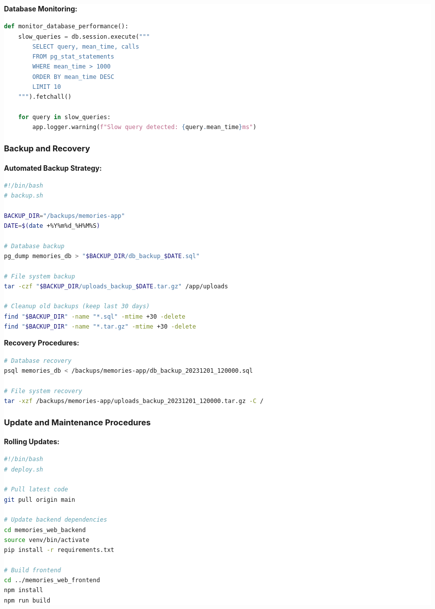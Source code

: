**Database Monitoring:**

```python
def monitor_database_performance():
    slow_queries = db.session.execute("""
        SELECT query, mean_time, calls
        FROM pg_stat_statements
        WHERE mean_time > 1000
        ORDER BY mean_time DESC
        LIMIT 10
    """).fetchall()
    
    for query in slow_queries:
        app.logger.warning(f"Slow query detected: {query.mean_time}ms")
```

### Backup and Recovery

**Automated Backup Strategy:**

```bash
#!/bin/bash
# backup.sh

BACKUP_DIR="/backups/memories-app"
DATE=$(date +%Y%m%d_%H%M%S)

# Database backup
pg_dump memories_db > "$BACKUP_DIR/db_backup_$DATE.sql"

# File system backup
tar -czf "$BACKUP_DIR/uploads_backup_$DATE.tar.gz" /app/uploads

# Cleanup old backups (keep last 30 days)
find "$BACKUP_DIR" -name "*.sql" -mtime +30 -delete
find "$BACKUP_DIR" -name "*.tar.gz" -mtime +30 -delete
```

**Recovery Procedures:**

```bash
# Database recovery
psql memories_db < /backups/memories-app/db_backup_20231201_120000.sql

# File system recovery
tar -xzf /backups/memories-app/uploads_backup_20231201_120000.tar.gz -C /
```

### Update and Maintenance Procedures

**Rolling Updates:**

```bash
#!/bin/bash
# deploy.sh

# Pull latest code
git pull origin main

# Update backend dependencies
cd memories_web_backend
source venv/bin/activate
pip install -r requirements.txt

# Build frontend
cd ../memories_web_frontend
npm install
npm run build
```